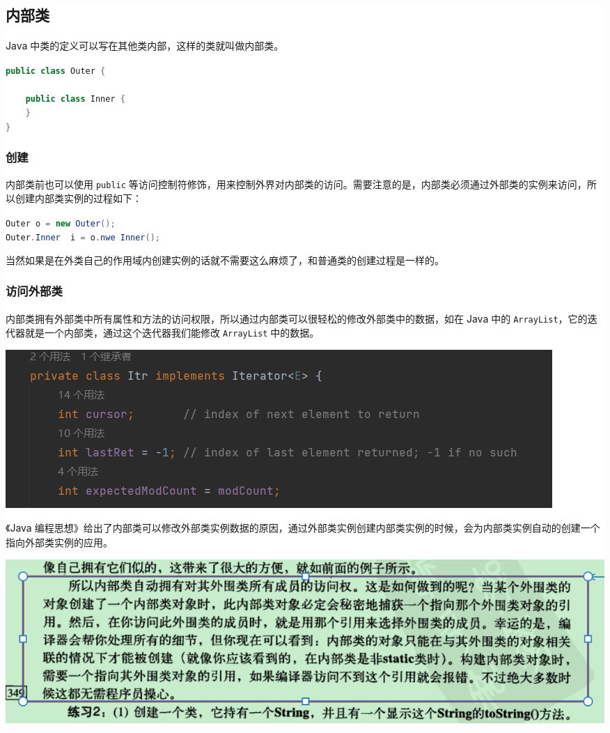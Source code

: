 
## 内部类

Java 中类的定义可以写在其他类内部，这样的类就叫做内部类。

```java
public class Outer {  

    public class Inner {   
    }  
}
```

### 创建

内部类前也可以使用 `public` 等访问控制符修饰，用来控制外界对内部类的访问。需要注意的是，内部类必须通过外部类的实例来访问，所以创建内部类实例的过程如下：

```java
Outer o = new Outer();
Outer.Inner  i = o.nwe Inner();
```

当然如果是在外类自己的作用域内创建实例的话就不需要这么麻烦了，和普通类的创建过程是一样的。

### 访问外部类

内部类拥有外部类中所有属性和方法的访问权限，所以通过内部类可以很轻松的修改外部类中的数据，如在 Java 中的 `ArrayList`，它的迭代器就是一个内部类，通过这个迭代器我们能修改 `ArrayList` 中的数据。

![](附件/Pasted%20image%2020230116180314.png)

《Java 编程思想》给出了内部类可以修改外部类实例数据的原因，通过外部类实例创建内部类实例的时候，会为内部类实例自动的创建一个指向外部类实例的应用。

![](附件/Pasted%20image%2020230116172111.png)
